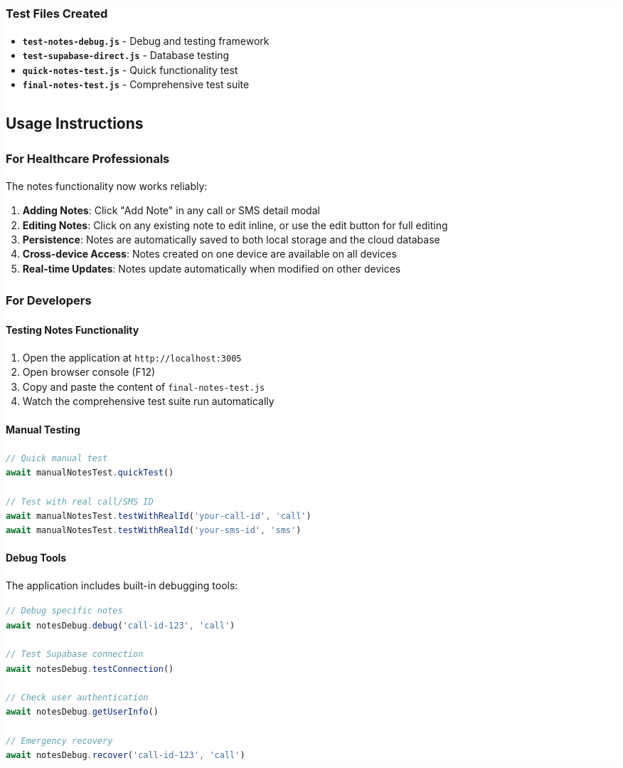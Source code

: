 ### Test Files Created
- **`test-notes-debug.js`** - Debug and testing framework
- **`test-supabase-direct.js`** - Database testing
- **`quick-notes-test.js`** - Quick functionality test
- **`final-notes-test.js`** - Comprehensive test suite

## Usage Instructions

### For Healthcare Professionals

The notes functionality now works reliably:

1. **Adding Notes**: Click "Add Note" in any call or SMS detail modal
2. **Editing Notes**: Click on any existing note to edit inline, or use the edit button for full editing
3. **Persistence**: Notes are automatically saved to both local storage and the cloud database
4. **Cross-device Access**: Notes created on one device are available on all devices
5. **Real-time Updates**: Notes update automatically when modified on other devices

### For Developers

#### Testing Notes Functionality

1. Open the application at `http://localhost:3005`
2. Open browser console (F12)
3. Copy and paste the content of `final-notes-test.js`
4. Watch the comprehensive test suite run automatically

#### Manual Testing

```javascript
// Quick manual test
await manualNotesTest.quickTest()

// Test with real call/SMS ID
await manualNotesTest.testWithRealId('your-call-id', 'call')
await manualNotesTest.testWithRealId('your-sms-id', 'sms')
```

#### Debug Tools

The application includes built-in debugging tools:

```javascript
// Debug specific notes
await notesDebug.debug('call-id-123', 'call')

// Test Supabase connection
await notesDebug.testConnection()

// Check user authentication
await notesDebug.getUserInfo()

// Emergency recovery
await notesDebug.recover('call-id-123', 'call')
```
